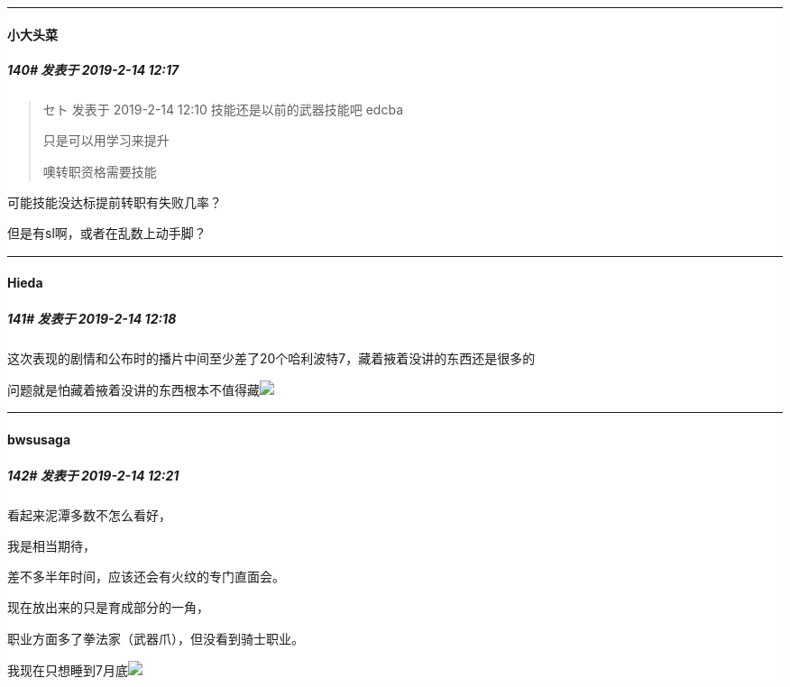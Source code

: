 

-----

####  小大头菜  
##### 140#       发表于 2019-2-14 12:17



<blockquote>セト 发表于 2019-2-14 12:10
技能还是以前的武器技能吧 edcba

只是可以用学习来提升

噢转职资格需要技能</blockquote>
可能技能没达标提前转职有失败几率？

但是有sl啊，或者在乱数上动手脚？







-----

####  Hieda  
##### 141#       发表于 2019-2-14 12:18




这次表现的剧情和公布时的播片中间至少差了20个哈利波特7，藏着掖着没讲的东西还是很多的

问题就是怕藏着掖着没讲的东西根本不值得藏<img src="https://static.saraba1st.com/image/smiley/face2017/001.png" referrerpolicy="no-referrer">







-----

####  bwsusaga  
##### 142#       发表于 2019-2-14 12:21




看起来泥潭多数不怎么看好，

我是相当期待，


差不多半年时间，应该还会有火纹的专门直面会。

现在放出来的只是育成部分的一角，

职业方面多了拳法家（武器爪），但没看到骑士职业。


我现在只想睡到7月底<img src="https://static.saraba1st.com/image/smiley/face2017/186.png" referrerpolicy="no-referrer">


